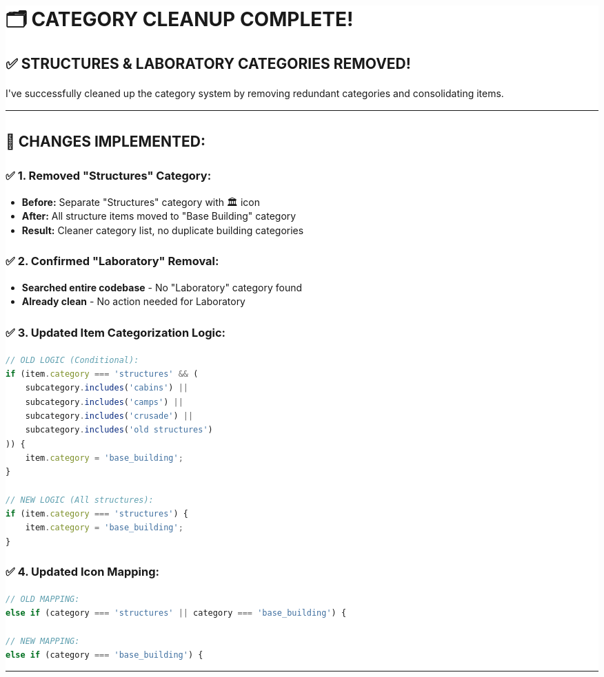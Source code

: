 # 🗂️ **CATEGORY CLEANUP COMPLETE!**

## ✅ **STRUCTURES & LABORATORY CATEGORIES REMOVED!**

I've successfully cleaned up the category system by removing redundant categories and consolidating items.

---

## 🔧 **CHANGES IMPLEMENTED:**

### **✅ 1. Removed "Structures" Category:**
- **Before:** Separate "Structures" category with 🏛️ icon
- **After:** All structure items moved to "Base Building" category
- **Result:** Cleaner category list, no duplicate building categories

### **✅ 2. Confirmed "Laboratory" Removal:**
- **Searched entire codebase** - No "Laboratory" category found
- **Already clean** - No action needed for Laboratory

### **✅ 3. Updated Item Categorization Logic:**
```javascript
// OLD LOGIC (Conditional):
if (item.category === 'structures' && (
    subcategory.includes('cabins') ||
    subcategory.includes('camps') ||
    subcategory.includes('crusade') ||
    subcategory.includes('old structures')
)) {
    item.category = 'base_building';
}

// NEW LOGIC (All structures):
if (item.category === 'structures') {
    item.category = 'base_building';
}
```

### **✅ 4. Updated Icon Mapping:**
```javascript
// OLD MAPPING:
else if (category === 'structures' || category === 'base_building') {

// NEW MAPPING:
else if (category === 'base_building') {
```

---
